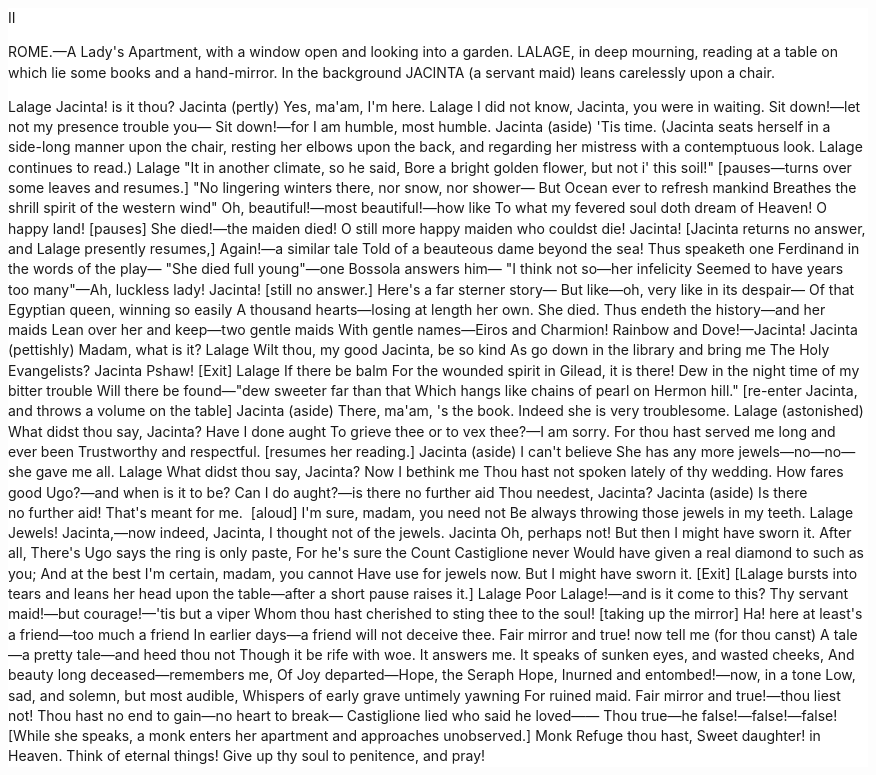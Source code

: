 II 
 
ROME.—A Lady's Apartment, with a window open and looking into a garden. LALAGE, in deep mourning, reading at a table on which lie some books and a hand-mirror. In the background JACINTA (a servant maid) leans carelessly upon a chair.  

 Lalage  Jacinta! is it thou? 
 Jacinta (pertly)  Yes, ma'am, I'm here. 
 Lalage  I did not know, Jacinta, you were in waiting.  Sit down!—let not my presence trouble you—  Sit down!—for I am humble, most humble. 
 Jacinta (aside)  'Tis time. 
  (Jacinta seats herself in a side-long manner upon the chair, resting her elbows upon the back, and regarding her mistress with a contemptuous look. Lalage continues to read.) 
 Lalage  "It in another climate, so he said,  Bore a bright golden flower, but not i' this soil!"  [pauses—turns over some leaves and resumes.]  "No lingering winters there, nor snow, nor shower—  But Ocean ever to refresh mankind  Breathes the shrill spirit of the western wind"  Oh, beautiful!—most beautiful!—how like  To what my fevered soul doth dream of Heaven!  O happy land! [pauses] She died!—the maiden died!  O still more happy maiden who couldst die!  Jacinta!  [Jacinta returns no answer, and Lalage presently resumes,]  Again!—a similar tale  Told of a beauteous dame beyond the sea!  Thus speaketh one Ferdinand in the words of the play—  "She died full young"—one Bossola answers him—  "I think not so—her infelicity  Seemed to have years too many"—Ah, luckless lady!  Jacinta! [still no answer.]  Here's a far sterner story—  But like—oh, very like in its despair—  Of that Egyptian queen, winning so easily  A thousand hearts—losing at length her own.  She died. Thus endeth the history—and her maids  Lean over her and keep—two gentle maids  With gentle names—Eiros and Charmion!  Rainbow and Dove!—Jacinta! 
 Jacinta (pettishly)  Madam, what is it? 
 Lalage  Wilt thou, my good Jacinta, be so kind  As go down in the library and bring me  The Holy Evangelists? 
 Jacinta  Pshaw! 
  [Exit] 
 Lalage  If there be balm  For the wounded spirit in Gilead, it is there!  Dew in the night time of my bitter trouble  Will there be found—"dew sweeter far than that  Which hangs like chains of pearl on Hermon hill." 
  [re-enter Jacinta, and throws a volume on the table] 
 Jacinta  (aside)  There, ma'am, 's the book.  Indeed she is very troublesome. 
 Lalage (astonished)  What didst thou say, Jacinta?  Have I done aught  To grieve thee or to vex thee?—I am sorry.  For thou hast served me long and ever been  Trustworthy and respectful.  [resumes her reading.] 
 Jacinta (aside)  I can't believe  She has any more jewels—no—no—she gave me all. 
 Lalage  What didst thou say, Jacinta? Now I bethink me  Thou hast not spoken lately of thy wedding.  How fares good Ugo?—and when is it to be?  Can I do aught?—is there no further aid  Thou needest, Jacinta? 
 Jacinta (aside)  Is there no further aid!  That's meant for me.   [aloud]  I'm sure, madam, you need not  Be always throwing those jewels in my teeth. 
 Lalage  Jewels! Jacinta,—now indeed, Jacinta, I thought not of the jewels. 
 Jacinta  Oh, perhaps not!  But then I might have sworn it. After all,  There's Ugo says the ring is only paste,  For he's sure the Count Castiglione never  Would have given a real diamond to such as you;  And at the best I'm certain, madam, you cannot  Have use for jewels now. But I might have sworn it. 
  [Exit] 
  [Lalage bursts into tears and leans her head upon the table—after a short pause raises it.] 
 Lalage  Poor Lalage!—and is it come to this?  Thy servant maid!—but courage!—'tis but a viper  Whom thou hast cherished to sting thee to the soul!  [taking up the mirror]  Ha! here at least's a friend—too much a friend  In earlier days—a friend will not deceive thee.  Fair mirror and true! now tell me (for thou canst)  A tale—a pretty tale—and heed thou not  Though it be rife with woe. It answers me.  It speaks of sunken eyes, and wasted cheeks,  And beauty long deceased—remembers me,  Of Joy departed—Hope, the Seraph Hope,  Inurned and entombed!—now, in a tone  Low, sad, and solemn, but most audible,  Whispers of early grave untimely yawning  For ruined maid. Fair mirror and true!—thou liest not!  Thou hast no end to gain—no heart to break—  Castiglione lied who said he loved——  Thou true—he false!—false!—false! 
  [While she speaks, a monk enters her apartment and approaches unobserved.] 
 Monk  Refuge thou hast,  Sweet daughter! in Heaven. Think of eternal things!  Give up thy soul to penitence, and pray! 